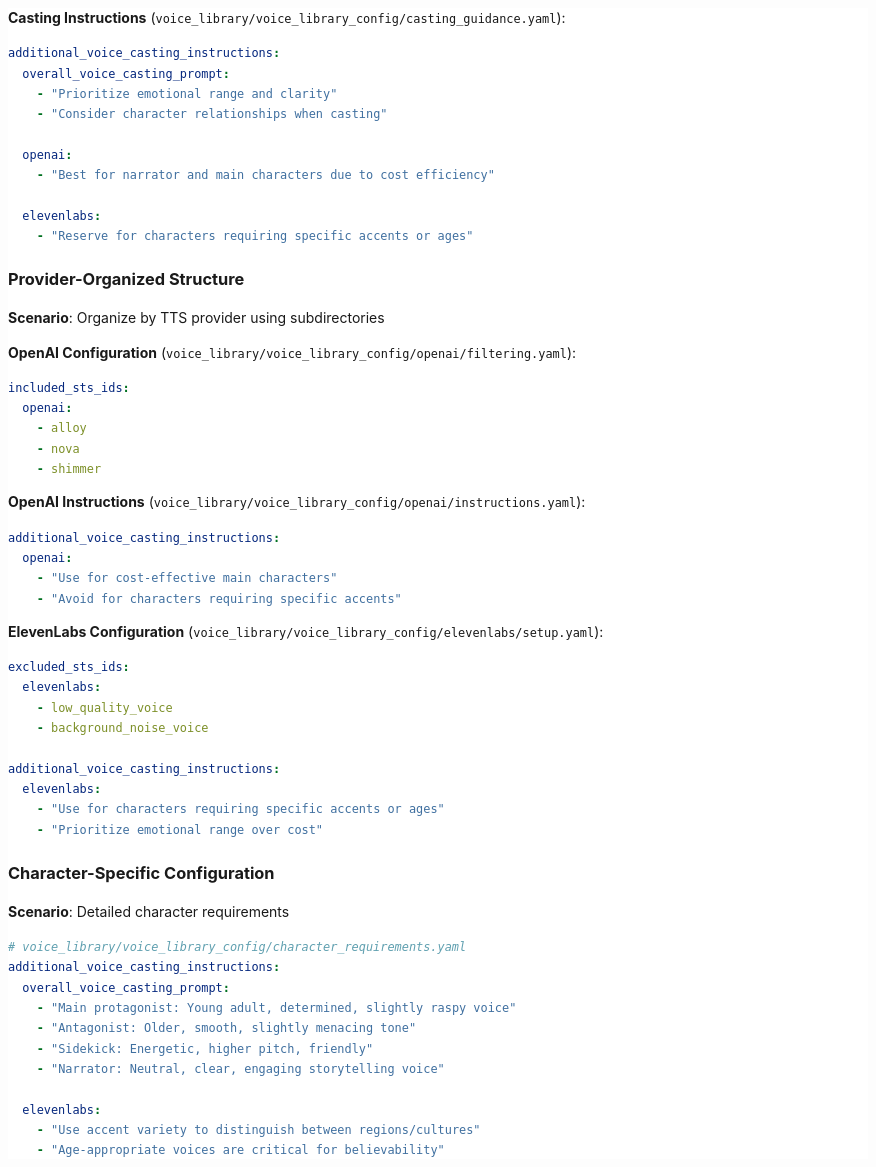 **Casting Instructions** (`voice_library/voice_library_config/casting_guidance.yaml`):
```yaml
additional_voice_casting_instructions:
  overall_voice_casting_prompt:
    - "Prioritize emotional range and clarity"
    - "Consider character relationships when casting"
  
  openai:
    - "Best for narrator and main characters due to cost efficiency"
  
  elevenlabs:
    - "Reserve for characters requiring specific accents or ages"
```

### Provider-Organized Structure

**Scenario**: Organize by TTS provider using subdirectories

**OpenAI Configuration** (`voice_library/voice_library_config/openai/filtering.yaml`):
```yaml
included_sts_ids:
  openai:
    - alloy
    - nova
    - shimmer
```

**OpenAI Instructions** (`voice_library/voice_library_config/openai/instructions.yaml`):
```yaml
additional_voice_casting_instructions:
  openai:
    - "Use for cost-effective main characters"
    - "Avoid for characters requiring specific accents"
```

**ElevenLabs Configuration** (`voice_library/voice_library_config/elevenlabs/setup.yaml`):
```yaml
excluded_sts_ids:
  elevenlabs:
    - low_quality_voice
    - background_noise_voice

additional_voice_casting_instructions:
  elevenlabs:
    - "Use for characters requiring specific accents or ages"
    - "Prioritize emotional range over cost"
```

### Character-Specific Configuration

**Scenario**: Detailed character requirements

```yaml
# voice_library/voice_library_config/character_requirements.yaml
additional_voice_casting_instructions:
  overall_voice_casting_prompt:
    - "Main protagonist: Young adult, determined, slightly raspy voice"
    - "Antagonist: Older, smooth, slightly menacing tone"
    - "Sidekick: Energetic, higher pitch, friendly"
    - "Narrator: Neutral, clear, engaging storytelling voice"
  
  elevenlabs:
    - "Use accent variety to distinguish between regions/cultures"
    - "Age-appropriate voices are critical for believability"
```
